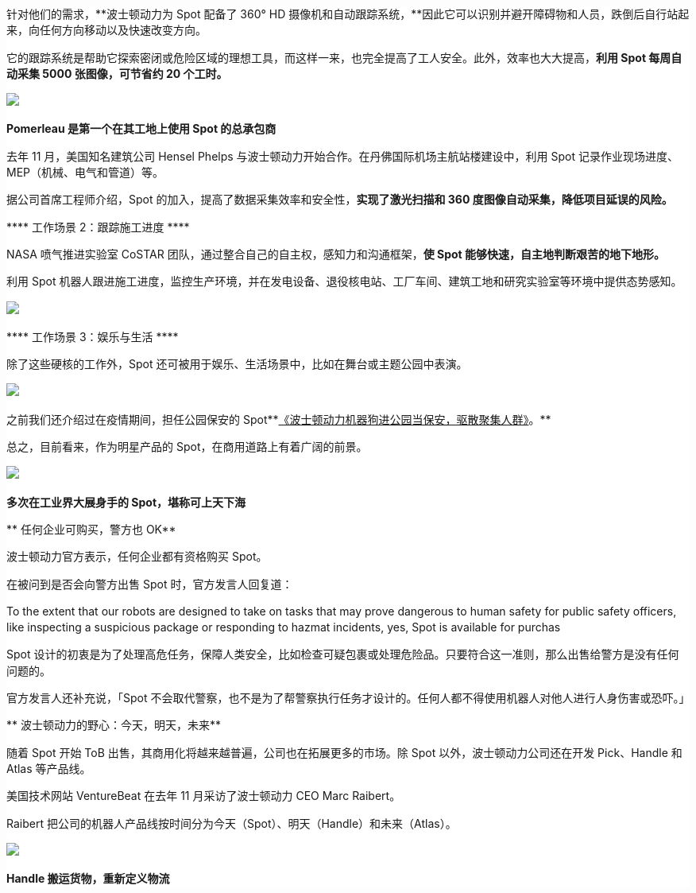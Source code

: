 针对他们的需求，**波士顿动力为 Spot 配备了 360° HD 摄像机和自动跟踪系统，**因此它可以识别并避开障碍物和人员，跌倒后自行站起来，向任何方向移动以及快速改变方向。

它的跟踪系统是帮助它探索密闭或危险区域的理想工具，而这样一来，也完全提高了工人安全。此外，效率也大大提高，**利用 Spot 每周自动采集 5000 张图像，可节省约 20 个工时。**

![](https://images.weserv.nl/?url=https%3A//mmbiz.qpic.cn/mmbiz_jpg/QkCvnz083AiamWQHKyzTfWwa9gLDpcSiaeX2WicS9vVSasl7nZJBhzKGLEoiaxUmwc28vu1KSScXH5Ty2dn821tJrQ/640%3Fwx_fmt%3Djpeg)

**Pomerleau 是第一个在其工地上使用 Spot 的总承包商**

去年 11 月，美国知名建筑公司 Hensel Phelps 与波士顿动力开始合作。在丹佛国际机场主航站楼建设中，利用 Spot 记录作业现场进度、MEP（机械、电气和管道）等。

据公司首席工程师介绍，Spot 的加入，提高了数据采集效率和安全性，**实现了激光扫描和 360 度图像自动采集，降低项目延误的风险。**

**** 工作场景 2：跟踪施工进度 ****

NASA 喷气推进实验室 CoSTAR 团队，通过整合自己的自主权，感知力和沟通框架，**使 Spot 能够快速，自主地判断艰苦的地下地形。**

利用 Spot 机器人跟进施工进度，监控生产环境，并在发电设备、退役核电站、工厂车间、建筑工地和研究实验室等环境中提供态势感知。

![](https://images.weserv.nl/?url=https%3A//mmbiz.qpic.cn/mmbiz_png/QkCvnz083AiamWQHKyzTfWwa9gLDpcSiaeGR2QtKh81zepd9ia7Rib6weKZVZB3vq2WOmhEwcK4lqJ3JQfQ7YTuibcw/640%3Fwx_fmt%3Dpng)

**** 工作场景 3：娱乐与生活 ****

除了这些硬核的工作外，Spot 还可被用于娱乐、生活场景中，比如在舞台或主题公园中表演。

![](https://images.weserv.nl/?url=https%3A//mmbiz.qpic.cn/mmbiz_gif/QkCvnz083AiamWQHKyzTfWwa9gLDpcSiaesPkMHiab8lUXnSQNDLIAuYzSLdicIHNpJibgIicgkJkk6ARtGw0YlNElzA/640%3Fwx_fmt%3Dgif)

之前我们还介绍过在疫情期间，担任公园保安的 Spot**[《波士顿动力机器狗进公园当保安，驱散聚集人群》](http://mp.weixin.qq.com/s?__biz=MzU3NTQ2NDIyOQ==&mid=2247492790&idx=1&sn=2bc77a45b3865b4077f91701eb170671&chksm=fd2012fcca579bea810b3427b239db067d2656c39473525e8099c3c08f0f0ad19be184393ecf&scene=21#wechat_redirect)。**

总之，目前看来，作为明星产品的 Spot，在商用道路上有着广阔的前景。

![](https://images.weserv.nl/?url=https%3A//mmbiz.qpic.cn/mmbiz_gif/QkCvnz083AiamWQHKyzTfWwa9gLDpcSiaee0jr3SLLsRhRicuY8jglsWpQ6nJfdkUreNlfKLK0s59O393eb8LRV4w/640%3Fwx_fmt%3Dgif)

**多次在工业界大展身手的 Spot，堪称可上天下海**

** 任何企业可购买，警方也 OK**

波士顿动力官方表示，任何企业都有资格购买 Spot。

在被问到是否会向警方出售 Spot 时，官方发言人回复道：

To the extent that our robots are designed to take on tasks that may prove dangerous to human safety for public safety officers, like inspecting a suspicious package or responding to hazmat incidents, yes, Spot is available for purchas

Spot 设计的初衷是为了处理高危任务，保障人类安全，比如检查可疑包裹或处理危险品。只要符合这一准则，那么出售给警方是没有任何问题的。

官方发言人还补充说，「Spot 不会取代警察，也不是为了帮警察执行任务才设计的。任何人都不得使用机器人对他人进行人身伤害或恐吓。」

** 波士顿动力的野心：今天，明天，未来**

随着 Spot 开始 ToB 出售，其商用化将越来越普遍，公司也在拓展更多的市场。除 Spot 以外，波士顿动力公司还在开发 Pick、Handle 和 Atlas 等产品线。

美国技术网站 VentureBeat 在去年 11 月采访了波士顿动力 CEO Marc Raibert。

Raibert 把公司的机器人产品线按时间分为今天（Spot）、明天（Handle）和未来（Atlas）。

![](https://images.weserv.nl/?url=https%3A//mmbiz.qpic.cn/mmbiz_gif/QkCvnz083AiamWQHKyzTfWwa9gLDpcSiaeIcb1KugNEo0tUx0srT6oaV21omYpPe8U0CFZ4rR9E1rYZzjmia8rbbg/640%3Fwx_fmt%3Dgif)

**Handle 搬运货物，重新定义物流**  
